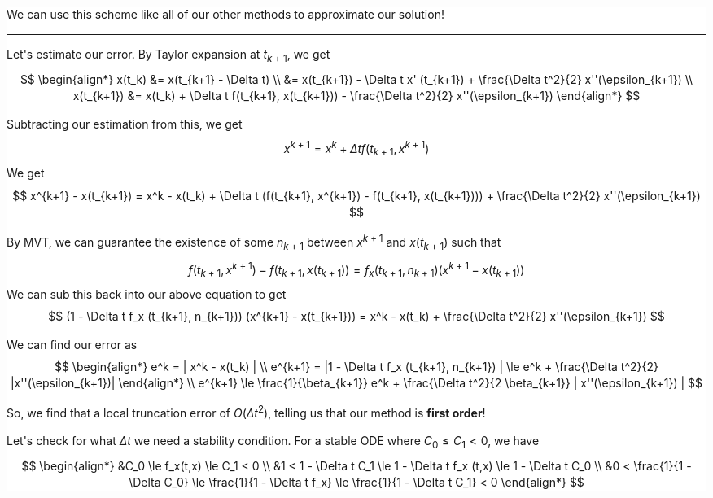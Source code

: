 We can use this scheme like all of our other methods to approximate our solution!

---

Let's estimate our error. By Taylor expansion at $t_{k+1}$, we get
$$
\begin{align*}
x(t_k) 
&= x(t_{k+1} - \Delta t) \\
&= x(t_{k+1}) - \Delta t x' (t_{k+1}) + \frac{\Delta t^2}{2} x''(\epsilon_{k+1}) \\
x(t_{k+1}) 
&= x(t_k) + \Delta t f(t_{k+1}, x(t_{k+1})) - \frac{\Delta t^2}{2} x''(\epsilon_{k+1})
\end{align*}
$$

Subtracting our estimation from this, we get
$$
x^{k+1} = x^k + \Delta t f(t_{k+1}, x^{k+1})
$$
We get
$$
x^{k+1} - x(t_{k+1}) = x^k - x(t_k) + \Delta t (f(t_{k+1}, x^{k+1}) - f(t_{k+1}, x(t_{k+1}))) + \frac{\Delta t^2}{2} x''(\epsilon_{k+1})
$$

By MVT, we can guarantee the existence of some $n_{k+1}$ between $x^{k+1}$ and $x(t_{k+1})$ such that
$$
f(t_{k+1}, x^{k+1}) - f(t_{k+1}, x(t_{k+1})) = f_x (t_{k+1}, n_{k+1}) (x^{k+1} - x(t_{k+1}))
$$
We can sub this back into our above equation to get
$$
(1 - \Delta t f_x (t_{k+1}, n_{k+1})) (x^{k+1} - x(t_{k+1})) = x^k - x(t_k) + \frac{\Delta t^2}{2} x''(\epsilon_{k+1})
$$

We can find our error as
$$
\begin{align*}
e^k = | x^k - x(t_k) | \\
e^{k+1} = |1 - \Delta t f_x (t_{k+1}, n_{k+1}) | \le e^k + \frac{\Delta t^2}{2} |x''(\epsilon_{k+1})|
\end{align*} \\
e^{k+1} \le \frac{1}{\beta_{k+1}} e^k + \frac{\Delta t^2}{2 \beta_{k+1}} | x''(\epsilon_{k+1}) |
$$

So, we find that a local truncation error of $O(\Delta t^2)$, telling us that our method is **first order**! 

Let's check for what $\Delta t$ we need a stability condition. For a stable ODE where $C_0 \le C_1 < 0$, we have
$$
\begin{align*}
&C_0 \le f_x(t,x) \le C_1 < 0 \\
&1 < 1 - \Delta t C_1 \le 1 - \Delta t f_x (t,x) \le 1 - \Delta t C_0 \\
&0 < \frac{1}{1 - \Delta C_0} \le \frac{1}{1 - \Delta t f_x} \le \frac{1}{1 - \Delta t C_1} < 0
\end{align*}
$$
